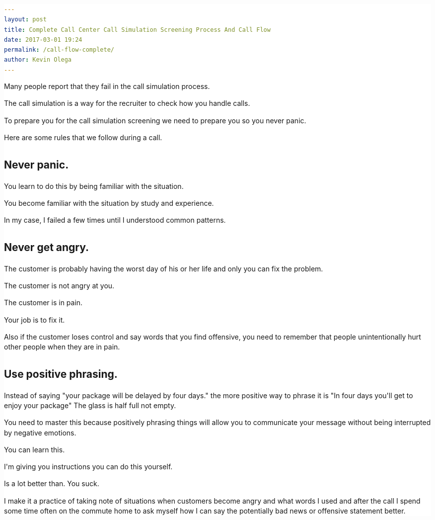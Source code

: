 ```yaml
--- 
layout: post 
title: Complete Call Center Call Simulation Screening Process And Call Flow 
date: 2017-03-01 19:24
permalink: /call-flow-complete/ 
author: Kevin Olega 
--- 
```

<iframe width="560" height="315" src="https://www.youtube.com/embed/_D3er4rmPlg" frameborder="0" allow="accelerometer; autoplay; clipboard-write; encrypted-media; gyroscope; picture-in-picture" allowfullscreen></iframe>


Many people report that they fail in the call simulation process. 

The call simulation is a way for the recruiter to check how you handle calls. 

To prepare you for the call simulation screening we need to prepare you so you never panic. 

Here are some rules that we follow during a call. 

## Never panic. 

You learn to do this by being familiar with the situation. 

You become familiar with the situation by study and experience. 

In my case, I failed a few times until I understood common patterns. 

## Never get angry. 

The customer is probably having the worst day of his or her life and only you can fix the problem. 

The customer is not angry at you. 

The customer is in pain. 

Your job is to fix it. 

Also if the customer loses control and say words that you find offensive, you need to remember that people unintentionally hurt other people when they are in pain.

## Use positive phrasing. 

Instead of saying "your package will be delayed by four days." the more positive way to phrase it is "In four days you'll get to enjoy your package" The glass is half full not empty. 

You need to master this because positively phrasing things will allow you to communicate your message without being interrupted by negative emotions. 

You can learn this. 

I'm giving you instructions you can do this yourself. 

Is a lot better than. You suck. 

I make it a practice of taking note of situations when customers become angry and what words I used and after the call I spend some time often on the commute home to ask myself how I can say the potentially bad news or offensive statement better. 

